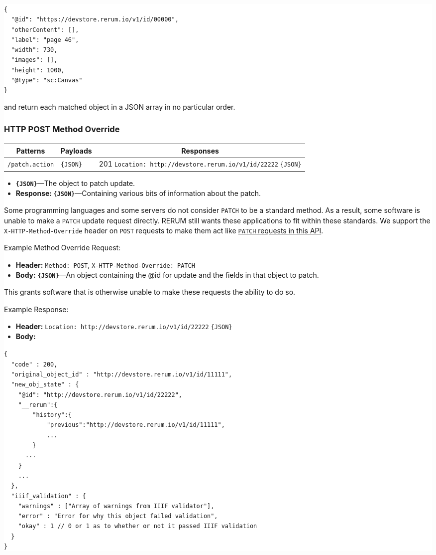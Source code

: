 ~~~ (json)
{
  "@id": "https://devstore.rerum.io/v1/id/00000",
  "otherContent": [],
  "label": "page 46",
  "width": 730,
  "images": [],
  "height": 1000,
  "@type": "sc:Canvas"
}
~~~

and return each matched object in a JSON array in no particular order.

### HTTP POST Method Override

| Patterns | Payloads | Responses
| ---     | ---     | ---
| `/patch.action` | `{JSON}` | 201 `Location: http://devstore.rerum.io/v1/id/22222` `{JSON}`

- **`{JSON}`**—The object to patch update. 
- **Response: `{JSON}`**—Containing various bits of information about the patch.

Some programming languages and some servers do not consider `PATCH` to be a standard method.
As a result, some software is unable to make a `PATCH` update request directly.
RERUM still wants these applications to fit within these standards.  We support
the `X-HTTP-Method-Override` header on `POST` requests to make them act like [`PATCH` requests
in this API](#patch-update).  

Example Method Override Request:

- **Header:** 
          `Method: POST`,
          `X-HTTP-Method-Override: PATCH`
- **Body:**
          **`{JSON}`**—An object containing the @id for update and the fields in that object to patch. 
          
This grants software that is otherwise unable to make these requests the ability
to do so.

Example Response:

- **Header:** `Location: http://devstore.rerum.io/v1/id/22222` `{JSON}`
- **Body:**

~~~ (json)
{
  "code" : 200,
  "original_object_id" : "http://devstore.rerum.io/v1/id/11111",
  "new_obj_state" : {
    "@id": "http://devstore.rerum.io/v1/id/22222",
    "__rerum":{
        "history":{
            "previous":"http://devstore.rerum.io/v1/id/11111",
            ...
        }
      ...
    }
    ...
  },
  "iiif_validation" : {
    "warnings" : ["Array of warnings from IIIF validator"],
    "error" : "Error for why this object failed validation",
    "okay" : 1 // 0 or 1 as to whether or not it passed IIIF validation
  }
}
~~~


[chart]: https://user-images.githubusercontent.com/3287006/32914301-b2fbf798-cada-11e7-9541-a2bee8454c2c.png